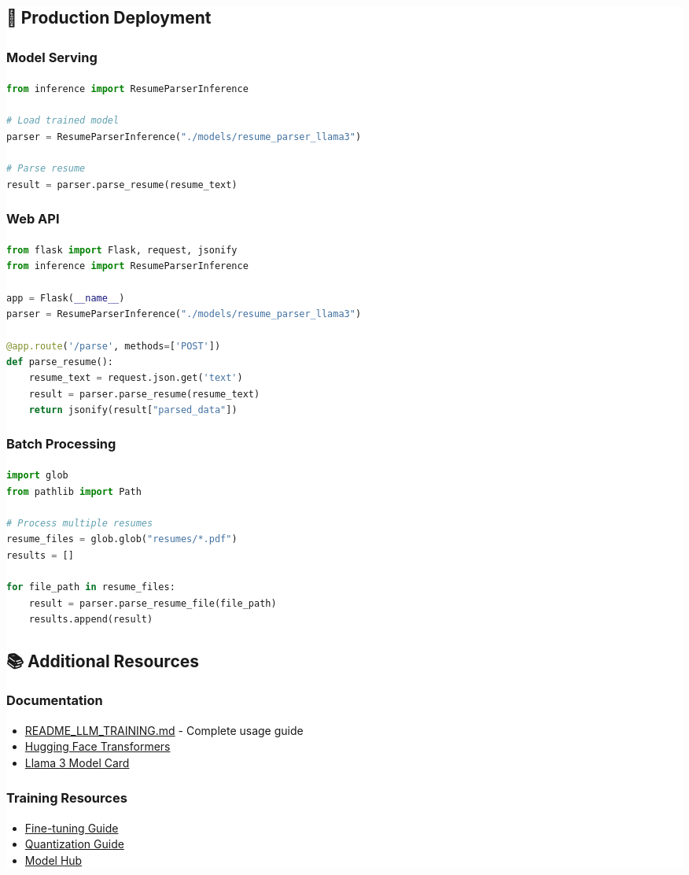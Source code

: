 ## 🚀 Production Deployment

### Model Serving
```python
from inference import ResumeParserInference

# Load trained model
parser = ResumeParserInference("./models/resume_parser_llama3")

# Parse resume
result = parser.parse_resume(resume_text)
```

### Web API
```python
from flask import Flask, request, jsonify
from inference import ResumeParserInference

app = Flask(__name__)
parser = ResumeParserInference("./models/resume_parser_llama3")

@app.route('/parse', methods=['POST'])
def parse_resume():
    resume_text = request.json.get('text')
    result = parser.parse_resume(resume_text)
    return jsonify(result["parsed_data"])
```

### Batch Processing
```python
import glob
from pathlib import Path

# Process multiple resumes
resume_files = glob.glob("resumes/*.pdf")
results = []

for file_path in resume_files:
    result = parser.parse_resume_file(file_path)
    results.append(result)
```

## 📚 Additional Resources

### Documentation
- [README_LLM_TRAINING.md](README_LLM_TRAINING.md) - Complete usage guide
- [Hugging Face Transformers](https://huggingface.co/docs/transformers/)
- [Llama 3 Model Card](https://huggingface.co/meta-llama/Llama-3.1-8B-Instruct)

### Training Resources
- [Fine-tuning Guide](https://huggingface.co/docs/transformers/training)
- [Quantization Guide](https://huggingface.co/docs/transformers/quantization)
- [Model Hub](https://huggingface.co/models)
